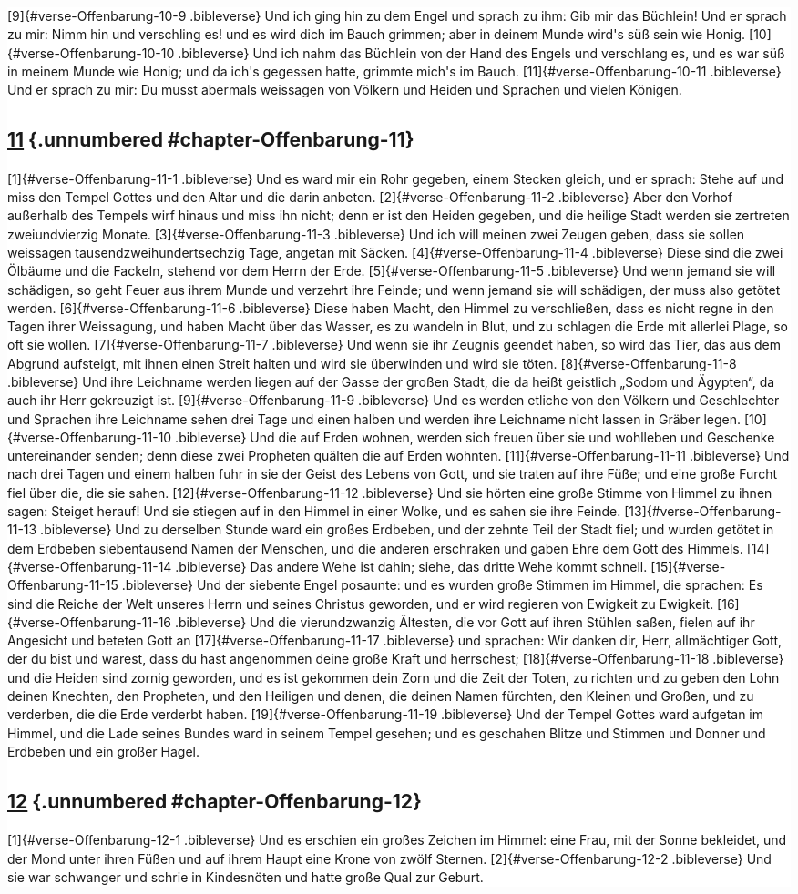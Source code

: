 [9]{#verse-Offenbarung-10-9 .bibleverse} Und ich ging hin zu dem Engel und sprach zu ihm: Gib mir das Büchlein! Und er sprach zu mir: Nimm hin und verschling es! und es wird dich im Bauch grimmen; aber in deinem Munde wird's süß sein wie Honig. [10]{#verse-Offenbarung-10-10 .bibleverse} Und ich nahm das Büchlein von der Hand des Engels und verschlang es, und es war süß in meinem Munde wie Honig; und da ich's gegessen hatte, grimmte mich's im Bauch. 
[11]{#verse-Offenbarung-10-11 .bibleverse} Und er sprach zu mir: Du musst abermals weissagen von Völkern und Heiden und Sprachen und vielen Königen.

## [11](#book-Offenbarung) {.unnumbered #chapter-Offenbarung-11}
[1]{#verse-Offenbarung-11-1 .bibleverse} Und es ward mir ein Rohr gegeben, einem Stecken gleich, und er sprach: Stehe auf und miss den Tempel Gottes und den Altar und die darin anbeten. [2]{#verse-Offenbarung-11-2 .bibleverse} Aber den Vorhof außerhalb des Tempels wirf hinaus und miss ihn nicht; denn er ist den Heiden gegeben, und die heilige Stadt werden sie zertreten zweiundvierzig Monate. [3]{#verse-Offenbarung-11-3 .bibleverse} Und ich will meinen zwei Zeugen geben, dass sie sollen weissagen tausendzweihundertsechzig Tage, angetan mit Säcken. [4]{#verse-Offenbarung-11-4 .bibleverse} Diese sind die zwei Ölbäume und die Fackeln, stehend vor dem Herrn der Erde. [5]{#verse-Offenbarung-11-5 .bibleverse} Und wenn jemand sie will schädigen, so geht Feuer aus ihrem Munde und verzehrt ihre Feinde; und wenn jemand sie will schädigen, der muss also getötet werden. [6]{#verse-Offenbarung-11-6 .bibleverse} Diese haben Macht, den Himmel zu verschließen, dass es nicht regne in den Tagen ihrer Weissagung, und haben Macht über das Wasser, es zu wandeln in Blut, und zu schlagen die Erde mit allerlei Plage, so oft sie wollen. [7]{#verse-Offenbarung-11-7 .bibleverse} Und wenn sie ihr Zeugnis geendet haben, so wird das Tier, das aus dem Abgrund aufsteigt, mit ihnen einen Streit halten und wird sie überwinden und wird sie töten. [8]{#verse-Offenbarung-11-8 .bibleverse} Und ihre Leichname werden liegen auf der Gasse der großen Stadt, die da heißt geistlich „Sodom und Ägypten“, da auch ihr Herr gekreuzigt ist. [9]{#verse-Offenbarung-11-9 .bibleverse} Und es werden etliche von den Völkern und Geschlechter und Sprachen ihre Leichname sehen drei Tage und einen halben und werden ihre Leichname nicht lassen in Gräber legen. [10]{#verse-Offenbarung-11-10 .bibleverse} Und die auf Erden wohnen, werden sich freuen über sie und wohlleben und Geschenke untereinander senden; denn diese zwei Propheten quälten die auf Erden wohnten. [11]{#verse-Offenbarung-11-11 .bibleverse} Und nach drei Tagen und einem halben fuhr in sie der Geist des Lebens von Gott, und sie traten auf ihre Füße; und eine große Furcht fiel über die, die sie sahen. [12]{#verse-Offenbarung-11-12 .bibleverse} Und sie hörten eine große Stimme von Himmel zu ihnen sagen: Steiget herauf! Und sie stiegen auf in den Himmel in einer Wolke, und es sahen sie ihre Feinde. [13]{#verse-Offenbarung-11-13 .bibleverse} Und zu derselben Stunde ward ein großes Erdbeben, und der zehnte Teil der Stadt fiel; und wurden getötet in dem Erdbeben siebentausend Namen der Menschen, und die anderen erschraken und gaben Ehre dem Gott des Himmels. 
[14]{#verse-Offenbarung-11-14 .bibleverse} Das andere Wehe ist dahin; siehe, das dritte Wehe kommt schnell. [15]{#verse-Offenbarung-11-15 .bibleverse} Und der siebente Engel posaunte: und es wurden große Stimmen im Himmel, die sprachen: Es sind die Reiche der Welt unseres Herrn und seines Christus geworden, und er wird regieren von Ewigkeit zu Ewigkeit. 
[16]{#verse-Offenbarung-11-16 .bibleverse} Und die vierundzwanzig Ältesten, die vor Gott auf ihren Stühlen saßen, fielen auf ihr Angesicht und beteten Gott an [17]{#verse-Offenbarung-11-17 .bibleverse} und sprachen: Wir danken dir, Herr, allmächtiger Gott, der du bist und warest, dass du hast angenommen deine große Kraft und herrschest; [18]{#verse-Offenbarung-11-18 .bibleverse} und die Heiden sind zornig geworden, und es ist gekommen dein Zorn und die Zeit der Toten, zu richten und zu geben den Lohn deinen Knechten, den Propheten, und den Heiligen und denen, die deinen Namen fürchten, den Kleinen und Großen, und zu verderben, die die Erde verderbt haben. [19]{#verse-Offenbarung-11-19 .bibleverse} Und der Tempel Gottes ward aufgetan im Himmel, und die Lade seines Bundes ward in seinem Tempel gesehen; und es geschahen Blitze und Stimmen und Donner und Erdbeben und ein großer Hagel.

## [12](#book-Offenbarung) {.unnumbered #chapter-Offenbarung-12}
[1]{#verse-Offenbarung-12-1 .bibleverse} Und es erschien ein großes Zeichen im Himmel: eine Frau, mit der Sonne bekleidet, und der Mond unter ihren Füßen und auf ihrem Haupt eine Krone von zwölf Sternen. [2]{#verse-Offenbarung-12-2 .bibleverse} Und sie war schwanger und schrie in Kindesnöten und hatte große Qual zur Geburt. 
